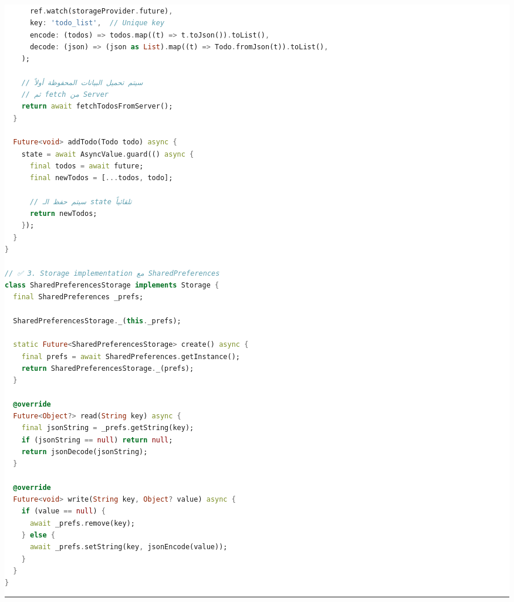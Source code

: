 ```dart
      ref.watch(storageProvider.future),
      key: 'todo_list',  // Unique key
      encode: (todos) => todos.map((t) => t.toJson()).toList(),
      decode: (json) => (json as List).map((t) => Todo.fromJson(t)).toList(),
    );
    
    // سيتم تحميل البيانات المحفوظة أولاً
    // ثم fetch من Server
    return await fetchTodosFromServer();
  }
  
  Future<void> addTodo(Todo todo) async {
    state = await AsyncValue.guard(() async {
      final todos = await future;
      final newTodos = [...todos, todo];
      
      // سيتم حفظ الـ state تلقائياً
      return newTodos;
    });
  }
}

// ✅ 3. Storage implementation مع SharedPreferences
class SharedPreferencesStorage implements Storage {
  final SharedPreferences _prefs;
  
  SharedPreferencesStorage._(this._prefs);
  
  static Future<SharedPreferencesStorage> create() async {
    final prefs = await SharedPreferences.getInstance();
    return SharedPreferencesStorage._(prefs);
  }
  
  @override
  Future<Object?> read(String key) async {
    final jsonString = _prefs.getString(key);
    if (jsonString == null) return null;
    return jsonDecode(jsonString);
  }
  
  @override
  Future<void> write(String key, Object? value) async {
    if (value == null) {
      await _prefs.remove(key);
    } else {
      await _prefs.setString(key, jsonEncode(value));
    }
  }
}
```

---